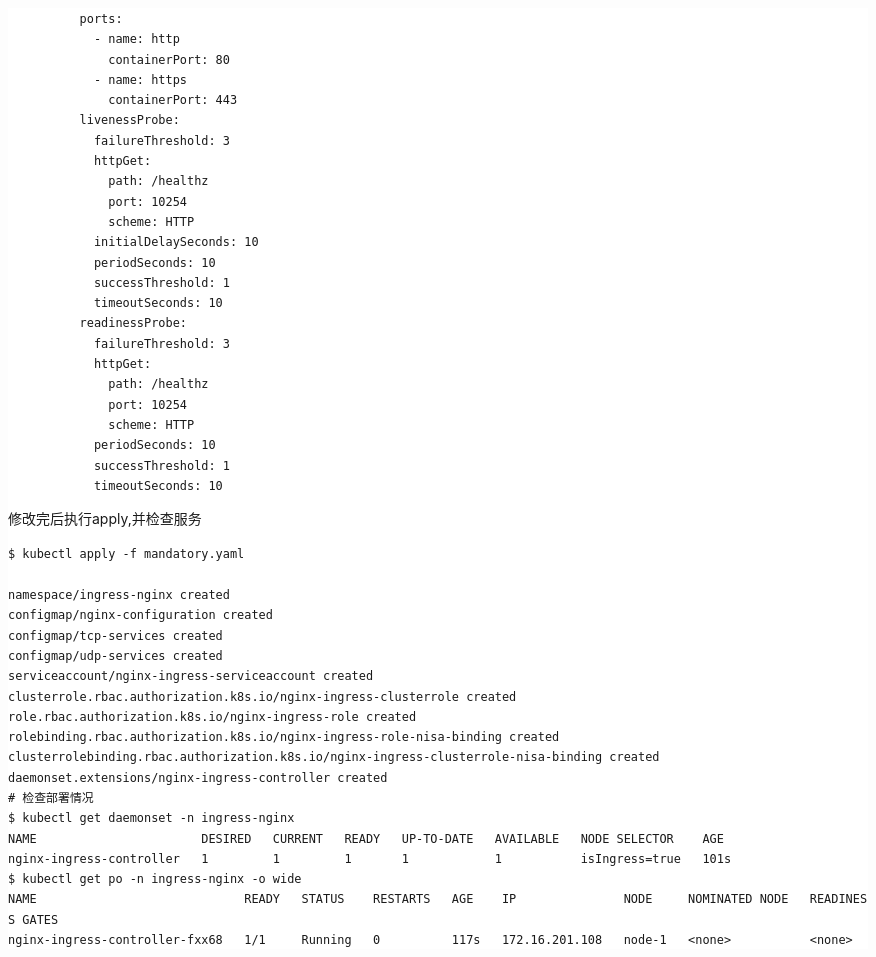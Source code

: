 ```
          ports:
            - name: http
              containerPort: 80
            - name: https
              containerPort: 443
          livenessProbe:
            failureThreshold: 3
            httpGet:
              path: /healthz
              port: 10254
              scheme: HTTP
            initialDelaySeconds: 10
            periodSeconds: 10
            successThreshold: 1
            timeoutSeconds: 10
          readinessProbe:
            failureThreshold: 3
            httpGet:
              path: /healthz
              port: 10254
              scheme: HTTP
            periodSeconds: 10
            successThreshold: 1
            timeoutSeconds: 10
```

修改完后执行apply,并检查服务

```
$ kubectl apply -f mandatory.yaml

namespace/ingress-nginx created
configmap/nginx-configuration created
configmap/tcp-services created
configmap/udp-services created
serviceaccount/nginx-ingress-serviceaccount created
clusterrole.rbac.authorization.k8s.io/nginx-ingress-clusterrole created
role.rbac.authorization.k8s.io/nginx-ingress-role created
rolebinding.rbac.authorization.k8s.io/nginx-ingress-role-nisa-binding created
clusterrolebinding.rbac.authorization.k8s.io/nginx-ingress-clusterrole-nisa-binding created
daemonset.extensions/nginx-ingress-controller created
# 检查部署情况
$ kubectl get daemonset -n ingress-nginx
NAME                       DESIRED   CURRENT   READY   UP-TO-DATE   AVAILABLE   NODE SELECTOR    AGE
nginx-ingress-controller   1         1         1       1            1           isIngress=true   101s
$ kubectl get po -n ingress-nginx -o wide
NAME                             READY   STATUS    RESTARTS   AGE    IP               NODE     NOMINATED NODE   READINESS GATES
nginx-ingress-controller-fxx68   1/1     Running   0          117s   172.16.201.108   node-1   <none>           <none>
```
